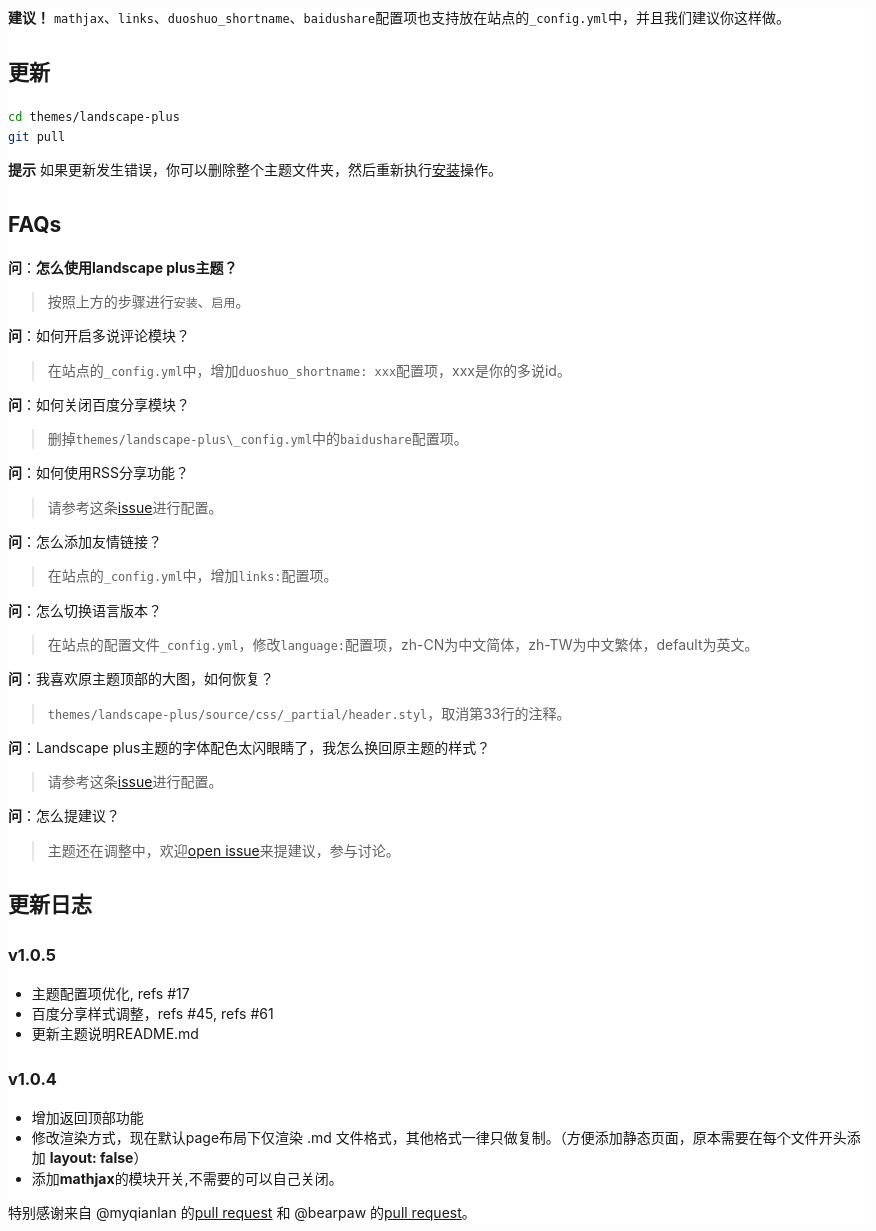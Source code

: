 **建议！** `mathjax`、`links`、`duoshuo_shortname`、`baidushare`配置项也支持放在站点的`_config.yml`中，并且我们建议你这样做。

## <a name='update'>更新</a>

```bash
cd themes/landscape-plus
git pull
```

**提示** 如果更新发生错误，你可以删除整个主题文件夹，然后重新执行[安装](#install)操作。

## <a name='faqs'>FAQs</a>

**问**：**怎么使用landscape plus主题？**
> 按照上方的步骤进行`安装`、`启用`。

**问**：如何开启多说评论模块？
> 在站点的`_config.yml`中，增加`duoshuo_shortname: xxx`配置项，xxx是你的多说id。

**问**：如何关闭百度分享模块？
> 删掉`themes/landscape-plus\_config.yml`中的`baidushare`配置项。

**问**：如何使用RSS分享功能？
> 请参考这条[issue](https://github.com/xiangming/landscape-plus/issues/31)进行配置。

**问**：怎么添加友情链接？
> 在站点的`_config.yml`中，增加`links:`配置项。

**问**：怎么切换语言版本？
> 在站点的配置文件`_config.yml`，修改`language:`配置项，zh-CN为中文简体，zh-TW为中文繁体，default为英文。

**问**：我喜欢原主题顶部的大图，如何恢复？
> `themes/landscape-plus/source/css/_partial/header.styl`，取消第33行的注释。

**问**：Landscape plus主题的字体配色太闪眼睛了，我怎么换回原主题的样式？
> 请参考这条[issue](https://github.com/xiangming/landscape-plus/issues/13)进行配置。

**问**：怎么提建议？
> 主题还在调整中，欢迎[open issue](https://github.com/xiangming/landscape-plus/issues/new)来提建议，参与讨论。

## <a name='logs'>更新日志</a>

### v1.0.5
+ 主题配置项优化, refs #17
+ 百度分享样式调整，refs #45, refs #61
+ 更新主题说明README.md

### v1.0.4
+ 增加返回顶部功能
+ 修改渲染方式，现在默认page布局下仅渲染 .md 文件格式，其他格式一律只做复制。（方便添加静态页面，原本需要在每个文件开头添加 **layout: false**）
+ 添加**mathjax**的模块开关,不需要的可以自己关闭。

特别感谢来自 @myqianlan 的[pull request](https://github.com/xiangming/landscape-plus/pull/39) 和 @bearpaw 的[pull request](https://github.com/xiangming/landscape-plus/pull/53)。
